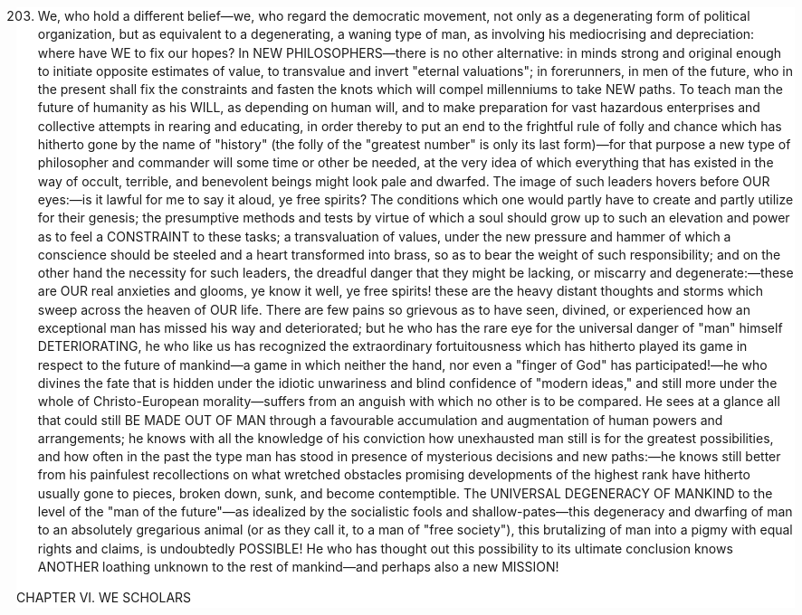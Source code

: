 203. We, who hold a different belief—we, who regard the democratic movement, not only as a degenerating form of political organization, but as equivalent to a degenerating, a waning type of man, as involving his mediocrising and depreciation: where have WE to fix our hopes? In NEW PHILOSOPHERS—there is no other alternative: in minds strong and original enough to initiate opposite estimates of value, to transvalue and invert "eternal valuations"; in forerunners, in men of the future, who in the present shall fix the constraints and fasten the knots which will compel millenniums to take NEW paths. To teach man the future of humanity as his WILL, as depending on human will, and to make preparation for vast hazardous enterprises and collective attempts in rearing and educating, in order thereby to put an end to the frightful rule of folly and chance which has hitherto gone by the name of "history" (the folly of the "greatest number" is only its last form)—for that purpose a new type of philosopher and commander will some time or other be needed, at the very idea of which everything that has existed in the way of occult, terrible, and benevolent beings might look pale and dwarfed. The image of such leaders hovers before OUR eyes:—is it lawful for me to say it aloud, ye free spirits? The conditions which one would partly have to create and partly utilize for their genesis; the presumptive methods and tests by virtue of which a soul should grow up to such an elevation and power as to feel a CONSTRAINT to these tasks; a transvaluation of values, under the new pressure and hammer of which a conscience should be steeled and a heart transformed into brass, so as to bear the weight of such responsibility; and on the other hand the necessity for such leaders, the dreadful danger that they might be lacking, or miscarry and degenerate:—these are OUR real anxieties and glooms, ye know it well, ye free spirits! these are the heavy distant thoughts and storms which sweep across the heaven of OUR life. There are few pains so grievous as to have seen, divined, or experienced how an exceptional man has missed his way and deteriorated; but he who has the rare eye for the universal danger of "man" himself DETERIORATING, he who like us has recognized the extraordinary fortuitousness which has hitherto played its game in respect to the future of mankind—a game in which neither the hand, nor even a "finger of God" has participated!—he who divines the fate that is hidden under the idiotic unwariness and blind confidence of "modern ideas," and still more under the whole of Christo-European morality—suffers from an anguish with which no other is to be compared. He sees at a glance all that could still BE MADE OUT OF MAN through a favourable accumulation and augmentation of human powers and arrangements; he knows with all the knowledge of his conviction how unexhausted man still is for the greatest possibilities, and how often in the past the type man has stood in presence of mysterious decisions and new paths:—he knows still better from his painfulest recollections on what wretched obstacles promising developments of the highest rank have hitherto usually gone to pieces, broken down, sunk, and become contemptible. The UNIVERSAL DEGENERACY OF MANKIND to the level of the "man of the future"—as idealized by the socialistic fools and shallow-pates—this degeneracy and dwarfing of man to an absolutely gregarious animal (or as they call it, to a man of "free society"), this brutalizing of man into a pigmy with equal rights and claims, is undoubtedly POSSIBLE! He who has thought out this possibility to its ultimate conclusion knows ANOTHER loathing unknown to the rest of mankind—and perhaps also a new MISSION!






CHAPTER VI. WE SCHOLARS